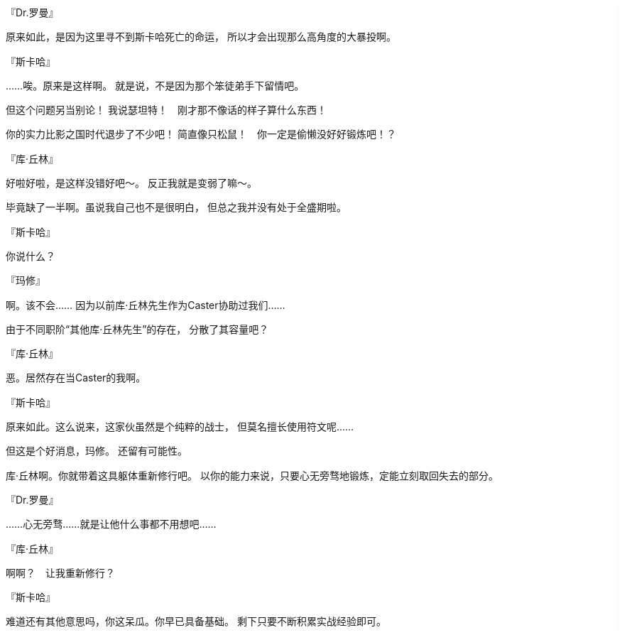 『Dr.罗曼』

原来如此，是因为这里寻不到斯卡哈死亡的命运，
所以才会出现那么高角度的大暴投啊。

『斯卡哈』

……唉。原来是这样啊。
就是说，不是因为那个笨徒弟手下留情吧。

但这个问题另当别论！
我说瑟坦特！　刚才那不像话的样子算什么东西！

你的实力比影之国时代退步了不少吧！
简直像只松鼠！　你一定是偷懒没好好锻炼吧！？

『库·丘林』

好啦好啦，是这样没错好吧～。
反正我就是变弱了嘛～。

毕竟缺了一半啊。虽说我自己也不是很明白，
但总之我并没有处于全盛期啦。

『斯卡哈』

你说什么？

『玛修』

啊。该不会……
因为以前库·丘林先生作为Caster协助过我们……

由于不同职阶“其他库·丘林先生”的存在，
分散了其容量吧？

『库·丘林』

恶。居然存在当Caster的我啊。

『斯卡哈』

原来如此。这么说来，这家伙虽然是个纯粹的战士，
但莫名擅长使用符文呢……

但这是个好消息，玛修。
还留有可能性。

库·丘林啊。你就带着这具躯体重新修行吧。
以你的能力来说，只要心无旁骛地锻炼，定能立刻取回失去的部分。

『Dr.罗曼』

……心无旁骛……就是让他什么事都不用想吧……

『库·丘林』

啊啊？　让我重新修行？

『斯卡哈』

难道还有其他意思吗，你这呆瓜。你早已具备基础。
剩下只要不断积累实战经验即可。
